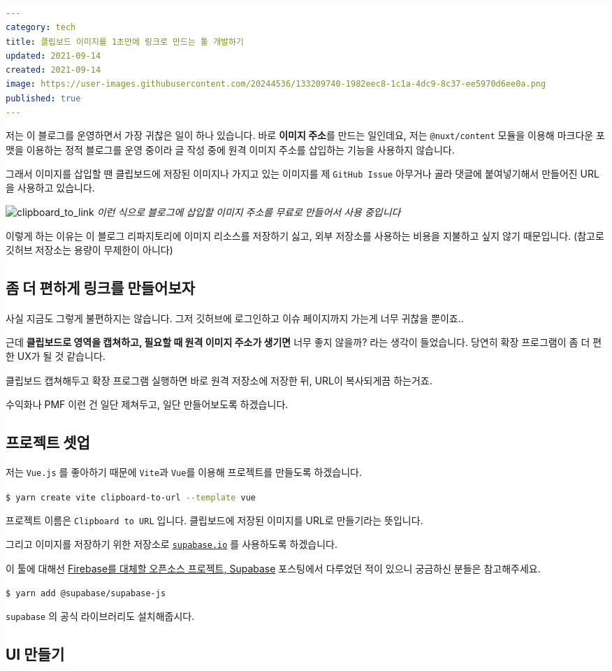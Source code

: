 ```yaml
---
category: tech
title: 클립보드 이미지를 1초만에 링크로 만드는 툴 개발하기
updated: 2021-09-14
created: 2021-09-14
image: https://user-images.githubusercontent.com/20244536/133209740-1982eec8-1c1a-4dc9-8c37-ee5970d6ee0a.png
published: true
---
```


저는 이 블로그를 운영하면서 가장 귀찮은 일이 하나 있습니다. 바로 **이미지 주소**를 만드는 일인데요, 저는 `@nuxt/content` 모듈을 이용해 마크다운 포맷을 이용하는 정적 블로그를 운영 중이라 글 작성 중에 원격 이미지 주소를 삽입하는 기능을 사용하지 않습니다.



그래서 이미지를 삽입할 땐 클립보드에 저장된 이미지나 가지고 있는 이미지를 제 `GitHub Issue` 아무거나 골라 댓글에 붙여넣기해서 만들어진 URL을 사용하고 있습니다.

![clipboard_to_link](https://user-images.githubusercontent.com/20244536/132941829-34dac179-1ce1-44cf-a683-dd2bca87c4e1.gif)
_이런 식으로 블로그에 삽입할 이미지 주소를 무료로 만들어서 사용 중입니다_

이렇게 하는 이유는 이 블로그 리파지토리에 이미지 리소스를 저장하기 싫고, 외부 저장소를 사용하는 비용을 지불하고 싶지 않기 때문입니다. (참고로 깃허브 저장소는 용량이 무제한이 아니다)

## 좀 더 편하게 링크를 만들어보자

사실 지금도 그렇게 불편하지는 않습니다. 그저 깃허브에 로그인하고 이슈 페이지까지 가는게 너무 귀찮을 뿐이죠..

근데 **클립보드로 영역을 캡쳐하고, 필요할 때 원격 이미지 주소가 생기면** 너무 좋지 않을까? 라는 생각이 들었습니다. 당연히 확장 프로그램이 좀 더 편한 UX가 될 것 같습니다.

클립보드 캡쳐해두고 확장 프로그램 실행하면 바로 원격 저장소에 저장한 뒤, URL이 복사되게끔 하는거죠.

수익화나 PMF 이런 건 일단 제쳐두고, 일단 만들어보도록 하겠습니다.

## 프로젝트 셋업

저는 `Vue.js` 를 좋아하기 때문에 `Vite`과 `Vue`를 이용해 프로젝트를 만들도록 하겠습니다.

```bash [bash]
$ yarn create vite clipboard-to-url --template vue
```

프로젝트 이름은 `Clipboard to URL` 입니다. 클립보드에 저장된 이미지를 URL로 만들기라는 뜻입니다.

그리고 이미지를 저장하기 위한 저장소로 [`supabase.io`](https://supabase.io/) 를 사용하도록 하겠습니다.

이 툴에 대해선 [Firebase를 대체할 오픈소스 프로젝트, Supabase](/supasbase-overview) 포스팅에서 다루었던 적이 있으니 궁금하신 분들은 참고해주세요.

```bash [bash]
$ yarn add @supabase/supabase-js
```

`supabase` 의 공식 라이브러리도 설치해줍시다.

## UI 만들기
